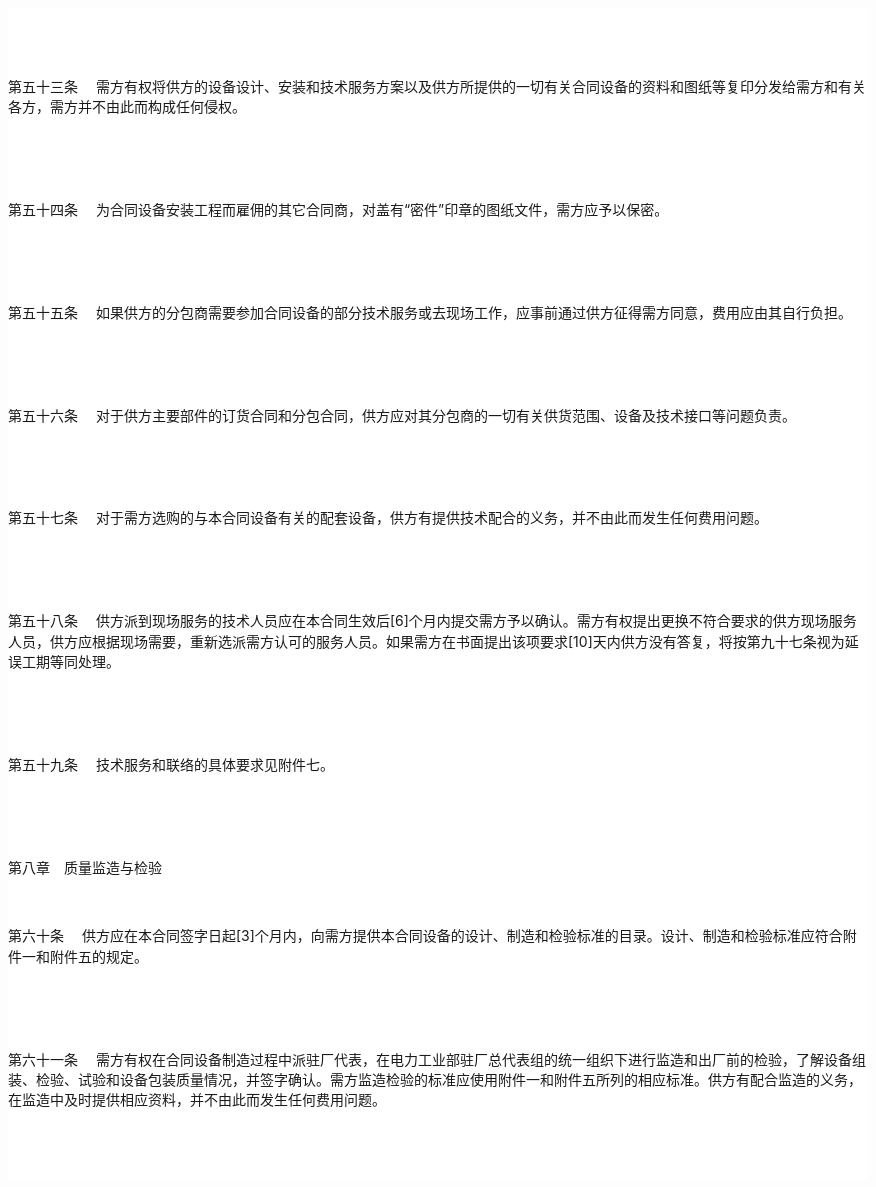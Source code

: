 　　

　　

第五十三条
　需方有权将供方的设备设计、安装和技术服务方案以及供方所提供的一切有关合同设备的资料和图纸等复印分发给需方和有关各方，需方并不由此而构成任何侵权。

　　

　　

第五十四条
　为合同设备安装工程而雇佣的其它合同商，对盖有“密件”印章的图纸文件，需方应予以保密。

　　

　　

第五十五条
　如果供方的分包商需要参加合同设备的部分技术服务或去现场工作，应事前通过供方征得需方同意，费用应由其自行负担。

　　

　　

第五十六条
　对于供方主要部件的订货合同和分包合同，供方应对其分包商的一切有关供货范围、设备及技术接口等问题负责。

　　

　　

第五十七条
　对于需方选购的与本合同设备有关的配套设备，供方有提供技术配合的义务，并不由此而发生任何费用问题。

　　

　　

第五十八条
　供方派到现场服务的技术人员应在本合同生效后[6]个月内提交需方予以确认。需方有权提出更换不符合要求的供方现场服务人员，供方应根据现场需要，重新选派需方认可的服务人员。如果需方在书面提出该项要求[10]天内供方没有答复，将按第九十七条视为延误工期等同处理。

　　

　　

第五十九条
　技术服务和联络的具体要求见附件七。

　　

　　


 第八章　质量监造与检验



　　

第六十条
　供方应在本合同签字日起[3]个月内，向需方提供本合同设备的设计、制造和检验标准的目录。设计、制造和检验标准应符合附件一和附件五的规定。

　　

　　

第六十一条
　需方有权在合同设备制造过程中派驻厂代表，在电力工业部驻厂总代表组的统一组织下进行监造和出厂前的检验，了解设备组装、检验、试验和设备包装质量情况，并签字确认。需方监造检验的标准应使用附件一和附件五所列的相应标准。供方有配合监造的义务，在监造中及时提供相应资料，并不由此而发生任何费用问题。

　　

　　